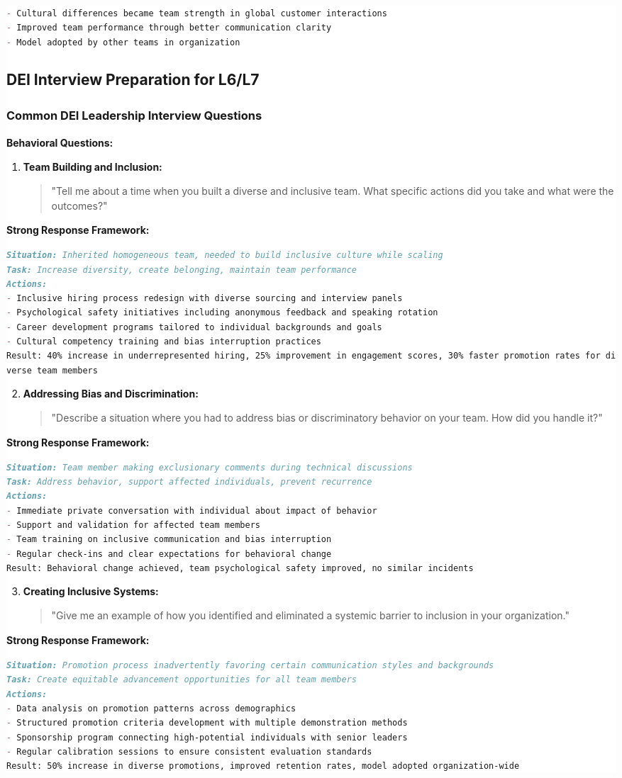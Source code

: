 ```markdown
- Cultural differences became team strength in global customer interactions
- Improved team performance through better communication clarity
- Model adopted by other teams in organization
```

## DEI Interview Preparation for L6/L7

### Common DEI Leadership Interview Questions

**Behavioral Questions:**

1. **Team Building and Inclusion:**
   > "Tell me about a time when you built a diverse and inclusive team. What specific actions did you take and what were the outcomes?"

**Strong Response Framework:**
```markdown
Situation: Inherited homogeneous team, needed to build inclusive culture while scaling
Task: Increase diversity, create belonging, maintain team performance
Actions:
- Inclusive hiring process redesign with diverse sourcing and interview panels
- Psychological safety initiatives including anonymous feedback and speaking rotation
- Career development programs tailored to individual backgrounds and goals
- Cultural competency training and bias interruption practices
Result: 40% increase in underrepresented hiring, 25% improvement in engagement scores, 30% faster promotion rates for diverse team members
```

2. **Addressing Bias and Discrimination:**
   > "Describe a situation where you had to address bias or discriminatory behavior on your team. How did you handle it?"

**Strong Response Framework:**
```markdown
Situation: Team member making exclusionary comments during technical discussions
Task: Address behavior, support affected individuals, prevent recurrence
Actions:
- Immediate private conversation with individual about impact of behavior
- Support and validation for affected team members
- Team training on inclusive communication and bias interruption
- Regular check-ins and clear expectations for behavioral change
Result: Behavioral change achieved, team psychological safety improved, no similar incidents
```

3. **Creating Inclusive Systems:**
   > "Give me an example of how you identified and eliminated a systemic barrier to inclusion in your organization."

**Strong Response Framework:**
```markdown
Situation: Promotion process inadvertently favoring certain communication styles and backgrounds
Task: Create equitable advancement opportunities for all team members
Actions:
- Data analysis on promotion patterns across demographics
- Structured promotion criteria development with multiple demonstration methods
- Sponsorship program connecting high-potential individuals with senior leaders
- Regular calibration sessions to ensure consistent evaluation standards
Result: 50% increase in diverse promotions, improved retention rates, model adopted organization-wide
```
